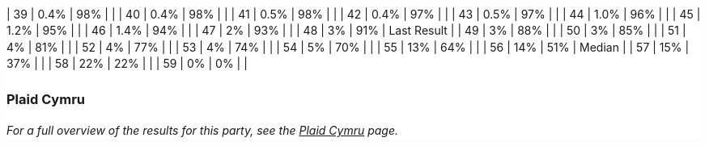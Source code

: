 | 39 | 0.4% | 98% |  |
| 40 | 0.4% | 98% |  |
| 41 | 0.5% | 98% |  |
| 42 | 0.4% | 97% |  |
| 43 | 0.5% | 97% |  |
| 44 | 1.0% | 96% |  |
| 45 | 1.2% | 95% |  |
| 46 | 1.4% | 94% |  |
| 47 | 2% | 93% |  |
| 48 | 3% | 91% | Last Result |
| 49 | 3% | 88% |  |
| 50 | 3% | 85% |  |
| 51 | 4% | 81% |  |
| 52 | 4% | 77% |  |
| 53 | 4% | 74% |  |
| 54 | 5% | 70% |  |
| 55 | 13% | 64% |  |
| 56 | 14% | 51% | Median |
| 57 | 15% | 37% |  |
| 58 | 22% | 22% |  |
| 59 | 0% | 0% |  |

### Plaid Cymru

*For a full overview of the results for this party, see the [Plaid Cymru](party-plaidcymru.html) page.*
